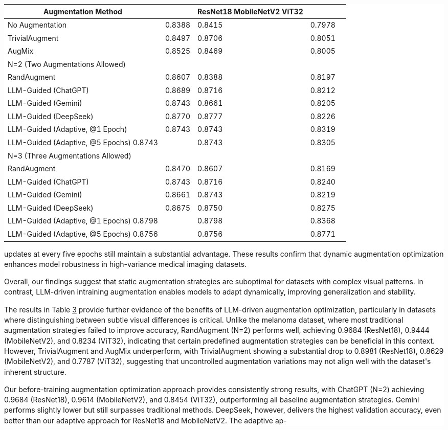 | Augmentation Method                     |        | ResNet18 MobileNetV2 ViT32 |        |  |
|-----------------------------------------|--------|----------------------------|--------|--|
| No Augmentation                         | 0.8388 | 0.8415                     | 0.7978 |  |
| TrivialAugment                          | 0.8497 | 0.8706                     | 0.8051 |  |
| AugMix                                  | 0.8525 | 0.8469                     | 0.8005 |  |
| N=2 (Two Augmentations Allowed)         |        |                            |        |  |
| RandAugment                             | 0.8607 | 0.8388                     | 0.8197 |  |
| LLM-Guided (ChatGPT)                    | 0.8689 | 0.8716                     | 0.8212 |  |
| LLM-Guided (Gemini)                     | 0.8743 | 0.8661                     | 0.8205 |  |
| LLM-Guided (DeepSeek)                   | 0.8770 | 0.8777                     | 0.8226 |  |
| LLM-Guided (Adaptive, @1 Epoch)         | 0.8743 | 0.8743                     | 0.8319 |  |
| LLM-Guided (Adaptive, @5 Epochs) 0.8743 |        | 0.8743                     | 0.8305 |  |
| N=3 (Three Augmentations Allowed)       |        |                            |        |  |
| RandAugment                             | 0.8470 | 0.8607                     | 0.8169 |  |
| LLM-Guided (ChatGPT)                    | 0.8743 | 0.8716                     | 0.8240 |  |
| LLM-Guided (Gemini)                     | 0.8661 | 0.8743                     | 0.8219 |  |
| LLM-Guided (DeepSeek)                   | 0.8675 | 0.8750                     | 0.8275 |  |
| LLM-Guided (Adaptive, @1 Epochs) 0.8798 |        | 0.8798                     | 0.8368 |  |
| LLM-Guided (Adaptive, @5 Epochs) 0.8756 |        | 0.8756                     | 0.8771 |  |

updates at every five epochs still maintain a substantial advantage. These results confirm that dynamic augmentation optimization enhances model robustness in high-variance medical imaging datasets.

Overall, our findings suggest that static augmentation strategies are suboptimal for datasets with complex visual patterns. In contrast, LLM-driven intraining augmentation enables models to adapt dynamically, improving generalization and stability.

The results in Table [3](#page-11-0) provide further evidence of the benefits of LLM-driven augmentation optimization, particularly in datasets where distinguishing between subtle visual differences is critical. Unlike the melanoma dataset, where most traditional augmentation strategies failed to improve accuracy, RandAugment (N=2) performs well, achieving 0.9684 (ResNet18), 0.9444 (MobileNetV2), and 0.8234 (ViT32), indicating that certain predefined augmentation strategies can be beneficial in this context. However, TrivialAugment and AugMix underperform, with TrivialAugment showing a substantial drop to 0.8981 (ResNet18), 0.8629 (MobileNetV2), and 0.7787 (ViT32), suggesting that uncontrolled augmentation variations may not align well with the dataset's inherent structure.

Our before-training augmentation optimization approach provides consistently strong results, with ChatGPT (N=2) achieving 0.9684 (ResNet18), 0.9614 (MobileNetV2), and 0.8454 (ViT32), outperforming all baseline augmentation strategies. Gemini performs slightly lower but still surpasses traditional methods. DeepSeek, however, delivers the highest validation accuracy, even better than our adaptive approach for ResNet18 and MobileNetV2. The adaptive ap-
